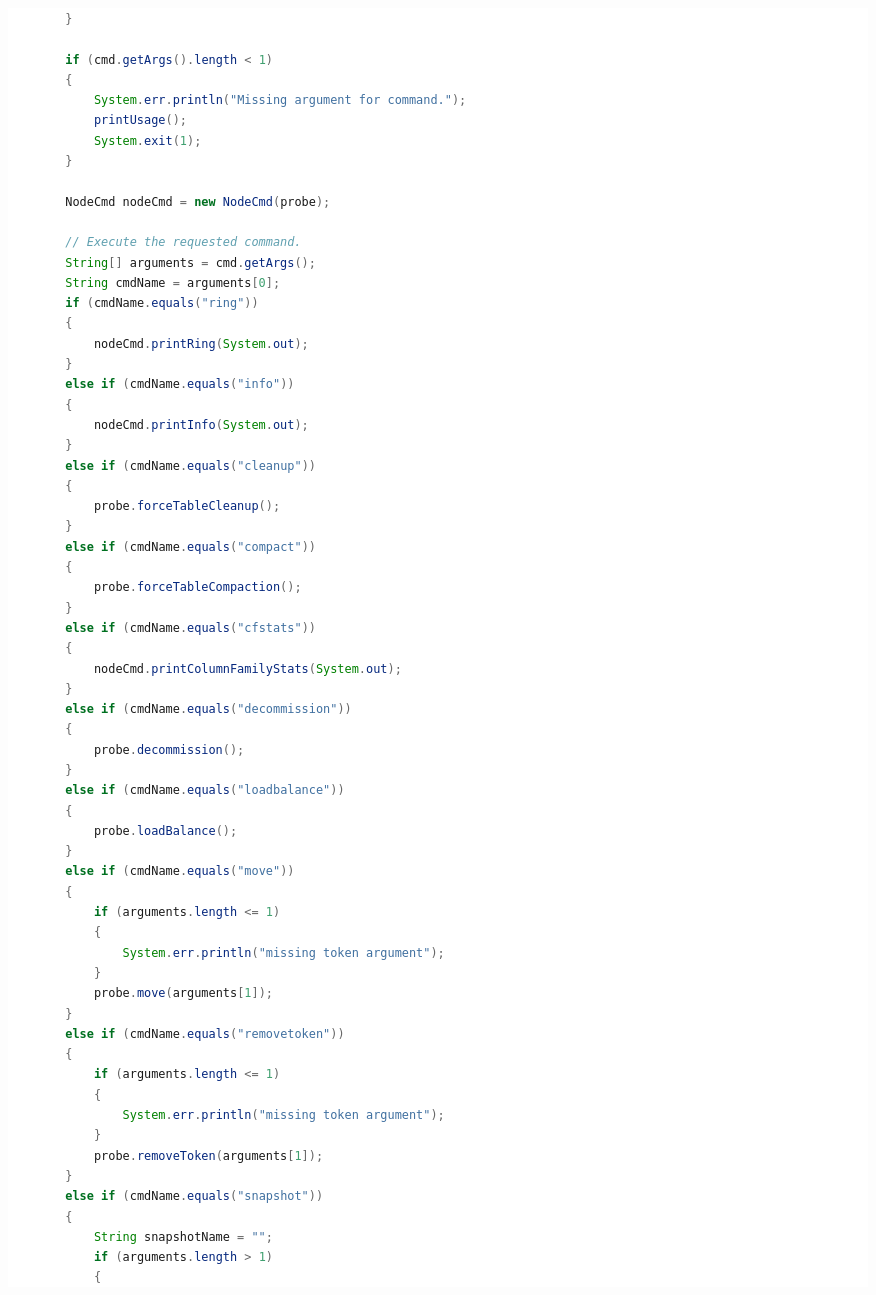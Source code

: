 ```java
        }
        
        if (cmd.getArgs().length < 1)
        {
            System.err.println("Missing argument for command.");
            printUsage();
            System.exit(1);
        }
        
        NodeCmd nodeCmd = new NodeCmd(probe);
        
        // Execute the requested command.
        String[] arguments = cmd.getArgs();
        String cmdName = arguments[0];
        if (cmdName.equals("ring"))
        {
            nodeCmd.printRing(System.out);
        }
        else if (cmdName.equals("info"))
        {
            nodeCmd.printInfo(System.out);
        }
        else if (cmdName.equals("cleanup"))
        {
            probe.forceTableCleanup();
        }
        else if (cmdName.equals("compact"))
        {
            probe.forceTableCompaction();
        }
        else if (cmdName.equals("cfstats"))
        {
            nodeCmd.printColumnFamilyStats(System.out);
        }
        else if (cmdName.equals("decommission"))
        {
            probe.decommission();
        }
        else if (cmdName.equals("loadbalance"))
        {
            probe.loadBalance();
        }
        else if (cmdName.equals("move"))
        {
            if (arguments.length <= 1)
            {
                System.err.println("missing token argument");
            }
            probe.move(arguments[1]);
        }
        else if (cmdName.equals("removetoken"))
        {
            if (arguments.length <= 1)
            {
                System.err.println("missing token argument");
            }
            probe.removeToken(arguments[1]);
        }
        else if (cmdName.equals("snapshot"))
        {
            String snapshotName = "";
            if (arguments.length > 1)
            {
```